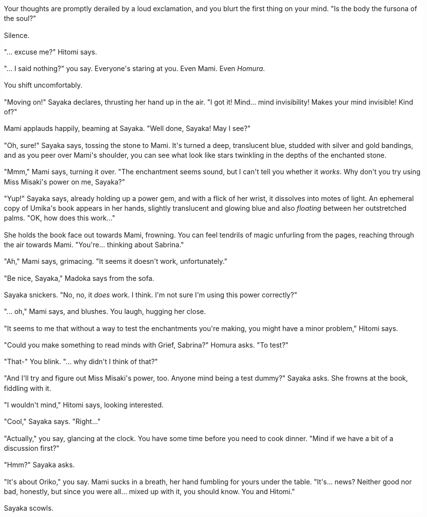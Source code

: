 Your thoughts are promptly derailed by a loud exclamation, and you blurt the first thing on your mind. "Is the body the fursona of the soul?"

Silence.

"... excuse me?" Hitomi says.

"... I said nothing?" you say. Everyone's staring at you. Even Mami. Even *Homura*.

You shift uncomfortably.

"Moving on!" Sayaka declares, thrusting her hand up in the air. "I got it! Mind... mind invisibility! Makes your mind invisible! Kind of?"

Mami applauds happily, beaming at Sayaka. "Well done, Sayaka! May I see?"

"Oh, sure!" Sayaka says, tossing the stone to Mami. It's turned a deep, translucent blue, studded with silver and gold bandings, and as you peer over Mami's shoulder, you can see what look like stars twinkling in the depths of the enchanted stone.

"Mmm," Mami says, turning it over. "The enchantment seems sound, but I can't tell you whether it *works*. Why don't you try using Miss Misaki's power on me, Sayaka?"

"Yup!" Sayaka says, already holding up a power gem, and with a flick of her wrist, it dissolves into motes of light. An ephemeral copy of Umika's book appears in her hands, slightly translucent and glowing blue and also *floating* between her outstretched palms. "OK, how does this work..."

She holds the book face out towards Mami, frowning. You can feel tendrils of magic unfurling from the pages, reaching through the air towards Mami. "You're... thinking about Sabrina."

"Ah," Mami says, grimacing. "It seems it doesn't work, unfortunately."

"Be nice, Sayaka," Madoka says from the sofa.

Sayaka snickers. "No, no, it *does* work. I think. I'm not sure I'm using this power correctly?"

"... oh," Mami says, and blushes. You laugh, hugging her close.

"It seems to me that without a way to test the enchantments you're making, you might have a minor problem," Hitomi says.

"Could you make something to read minds with Grief, Sabrina?" Homura asks. "To test?"

"That-" You blink. "... why didn't I think of that?"

"And I'll try and figure out Miss Misaki's power, too. Anyone mind being a test dummy?" Sayaka asks. She frowns at the book, fiddling with it.

"I wouldn't mind," Hitomi says, looking interested.

"Cool," Sayaka says. "Right..."

"Actually," you say, glancing at the clock. You have some time before you need to cook dinner. "Mind if we have a bit of a discussion first?"

"Hmm?" Sayaka asks.

"It's about Oriko," you say. Mami sucks in a breath, her hand fumbling for yours under the table. "It's... news? Neither good nor bad, honestly, but since you were all... mixed up with it, you should know. You and Hitomi."

Sayaka scowls.
